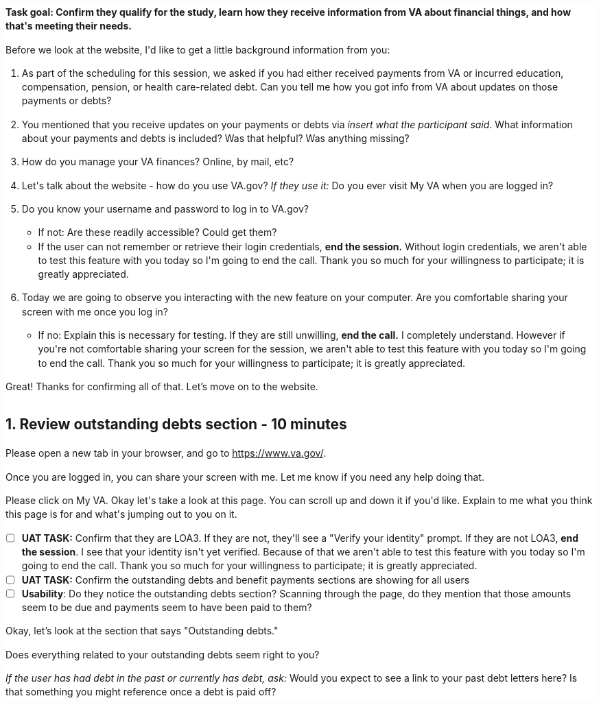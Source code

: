 **Task goal: Confirm they qualify for the study, learn how they receive information from VA about financial things, and how that's meeting their needs.**

Before we look at the website, I'd like to get a little background information from you:

1. As part of the scheduling for this session, we asked if you had either received payments from VA or incurred education, compensation, pension, or health care-related debt. Can you tell me how you got info from VA about updates on those payments or debts?
  
2. You mentioned that you receive updates on your payments or debts via *insert what the participant said*. What information about your payments and debts is included? Was that helpful? Was anything missing?
  
3. How do you manage your VA finances? Online, by mail, etc?

4. Let's talk about the website - how do you use VA.gov? *If they use it:* Do you ever visit My VA when you are logged in?

6. Do you know your username and password to log in to VA.gov?
	* If not: Are these readily accessible? Could get them?
	* If the user can not remember or retrieve their login credentials, **end the session.** Without login credentials, we aren't able to test this feature with you today so I'm going to end the call. Thank you so much for your willingness to participate; it is greatly appreciated.
	
7. Today we are going to observe you interacting with the new feature on your computer. Are you comfortable sharing your screen with me once you log in?
	* If no: Explain this is necessary for testing. If they are still unwilling, **end the call.** I completely understand. However if you're not comfortable sharing your screen for the session, we aren't able to test this feature with you today so I'm going to end the call. Thank you so much for your willingness to participate; it is greatly appreciated.
	
Great! Thanks for confirming all of that. Let’s move on to the website.

## 1. Review outstanding debts section - 10 minutes
Please open a new tab in your browser, and go to https://www.va.gov/.

Once you are logged in, you can share your screen with me. Let me know if you need any help doing that.

Please click on My VA. Okay let's take a look at this page. You can scroll up and down it if you'd like.
Explain to me what you think this page is for and what's jumping out to you on it.

- [ ] **UAT TASK:** Confirm that they are LOA3. If they are not, they'll see a "Verify your identity" prompt. If they are not LOA3, **end the session**. I see that your identity isn't yet verified. Because of that we aren't able to test this feature with you today so I'm going to end the call. Thank you so much for your willingness to participate; it is greatly appreciated.
- [ ] **UAT TASK:** Confirm the outstanding debts and benefit payments sections are showing for all users
- [ ] **Usability**: Do they notice the outstanding debts section? Scanning through the page, do they mention that those amounts seem to be due and payments seem to have been paid to them?

Okay, let’s look at the section that says "Outstanding debts."

Does everything related to your outstanding debts seem right to you?

*If the user has had debt in the past or currently has debt, ask:* Would you expect to see a link to your past debt letters here? Is that something you might reference once a debt is paid off?
